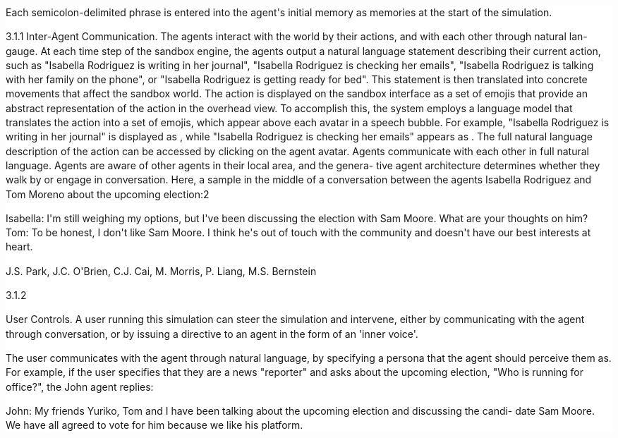 Each semicolon-delimited phrase is entered into the agent's initial
memory as memories at the start of the simulation.

3.1.1
Inter-Agent Communication. The agents interact with the
world by their actions, and with each other through natural lan-
gauge. At each time step of the sandbox engine, the agents output a
natural language statement describing their current action, such as
"Isabella Rodriguez is writing in her journal", "Isabella Rodriguez is
checking her emails", "Isabella Rodriguez is talking with her family
on the phone", or "Isabella Rodriguez is getting ready for bed". This
statement is then translated into concrete movements that affect the
sandbox world. The action is displayed on the sandbox interface as
a set of emojis that provide an abstract representation of the action
in the overhead view. To accomplish this, the system employs a
language model that translates the action into a set of emojis, which
appear above each avatar in a speech bubble. For example, "Isabella
Rodriguez is writing in her journal" is displayed as
, while
"Isabella Rodriguez is checking her emails" appears as
. The
full natural language description of the action can be accessed by
clicking on the agent avatar.
Agents communicate with each other in full natural language.
Agents are aware of other agents in their local area, and the genera-
tive agent architecture determines whether they walk by or engage
in conversation. Here, a sample in the middle of a conversation
between the agents Isabella Rodriguez and Tom Moreno about the
upcoming election:2

Isabella: I'm still weighing my options, but I've been
discussing the election with Sam Moore. What are your
thoughts on him?
Tom: To be honest, I don't like Sam Moore. I think he's
out of touch with the community and doesn't have our
best interests at heart.

J.S. Park, J.C. O'Brien, C.J. Cai, M. Morris, P. Liang, M.S. Bernstein

3.1.2

User Controls. A user running this simulation can steer the
simulation and intervene, either by communicating with the agent through conversation, or by issuing a directive to an agent in the form of an 'inner voice'.

The user communicates with the agent through natural language,
by specifying a persona that the agent should perceive them as. For example, if the user specifies that they are a news "reporter" and asks about the upcoming election, "Who is running for office?", the
John agent replies:

John: My friends Yuriko, Tom and I have been talking
about the upcoming election and discussing the candi-
date Sam Moore. We have all agreed to vote for him
because we like his platform.
